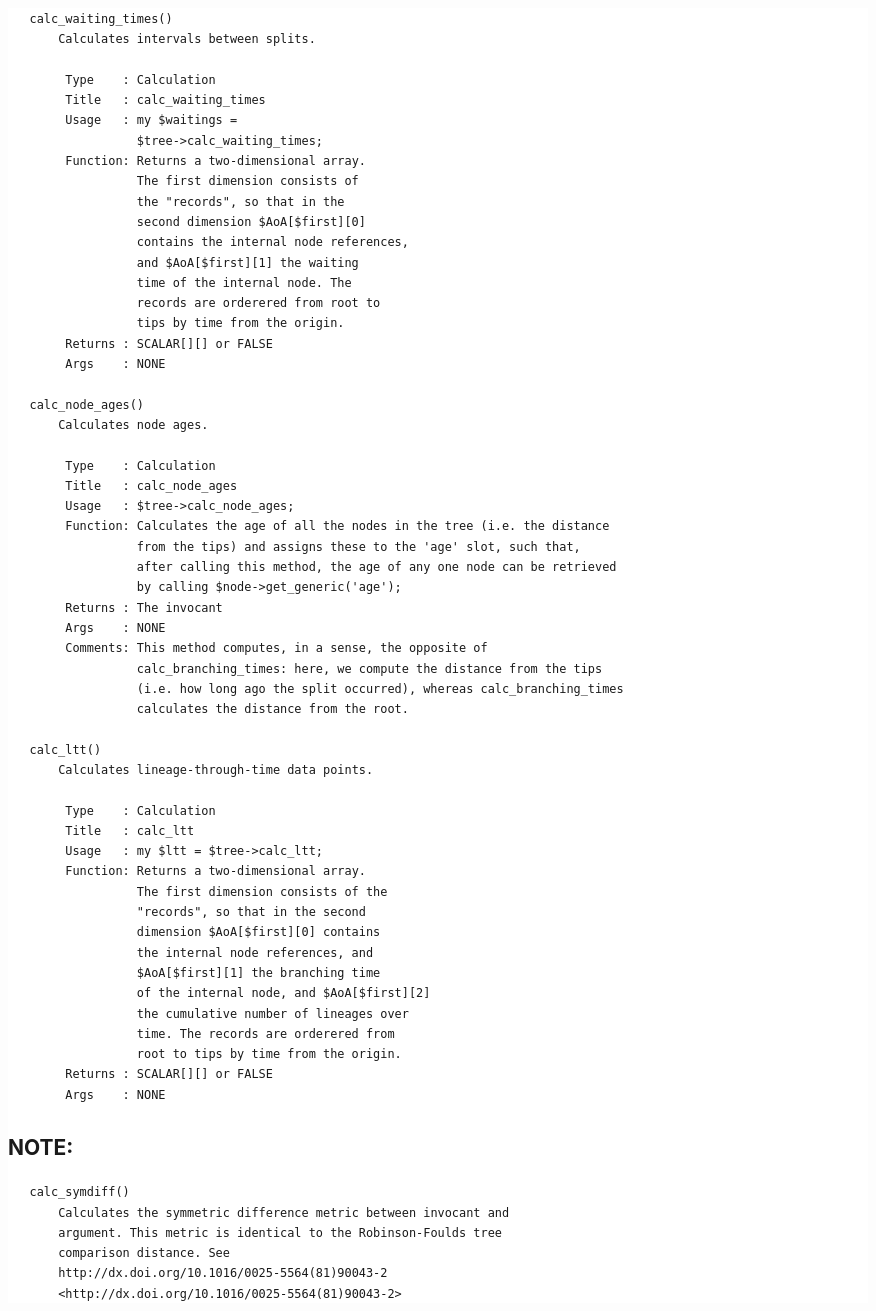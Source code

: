        calc_waiting_times()
           Calculates intervals between splits.

            Type    : Calculation
            Title   : calc_waiting_times
            Usage   : my $waitings =
                      $tree->calc_waiting_times;
            Function: Returns a two-dimensional array.
                      The first dimension consists of
                      the "records", so that in the
                      second dimension $AoA[$first][0]
                      contains the internal node references,
                      and $AoA[$first][1] the waiting
                      time of the internal node. The
                      records are orderered from root to
                      tips by time from the origin.
            Returns : SCALAR[][] or FALSE
            Args    : NONE

       calc_node_ages()
           Calculates node ages.

            Type    : Calculation
            Title   : calc_node_ages
            Usage   : $tree->calc_node_ages;
            Function: Calculates the age of all the nodes in the tree (i.e. the distance
                      from the tips) and assigns these to the 'age' slot, such that,
                      after calling this method, the age of any one node can be retrieved
                      by calling $node->get_generic('age');
            Returns : The invocant
            Args    : NONE
            Comments: This method computes, in a sense, the opposite of
                      calc_branching_times: here, we compute the distance from the tips
                      (i.e. how long ago the split occurred), whereas calc_branching_times
                      calculates the distance from the root.

       calc_ltt()
           Calculates lineage-through-time data points.

            Type    : Calculation
            Title   : calc_ltt
            Usage   : my $ltt = $tree->calc_ltt;
            Function: Returns a two-dimensional array.
                      The first dimension consists of the
                      "records", so that in the second
                      dimension $AoA[$first][0] contains
                      the internal node references, and
                      $AoA[$first][1] the branching time
                      of the internal node, and $AoA[$first][2]
                      the cumulative number of lineages over
                      time. The records are orderered from
                      root to tips by time from the origin.
            Returns : SCALAR[][] or FALSE
            Args    : NONE
## NOTE:
       calc_symdiff()
           Calculates the symmetric difference metric between invocant and
           argument. This metric is identical to the Robinson-Foulds tree
           comparison distance. See
           http://dx.doi.org/10.1016/0025-5564(81)90043-2
           <http://dx.doi.org/10.1016/0025-5564(81)90043-2>
